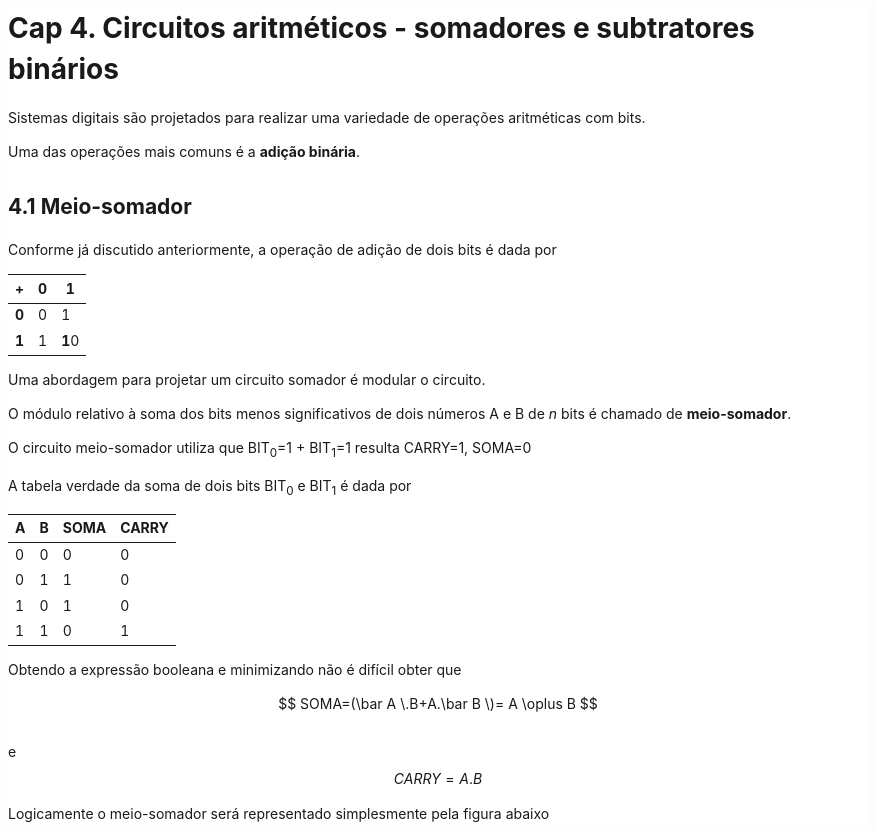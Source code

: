 # Cap 4. Circuitos aritméticos - somadores e subtratores binários 

Sistemas digitais são projetados para realizar uma variedade de operações aritméticas com bits.  

Uma das operações mais comuns é a **adição binária**.

## 4.1 Meio-somador

Conforme já discutido anteriormente, a operação de adição de dois bits é dada por  

| + | 0 | 1 |
| - | - | - |
| **0** | 0 | 1 |
| **1** | 1 | **1**0 |

Uma abordagem para projetar um circuito somador é modular o circuito.  

O módulo relativo à soma dos bits menos significativos de dois números A e B de *n* bits é chamado de **meio-somador**.  

O circuito meio-somador utiliza que
BIT<sub>0</sub>=1 + BIT<sub>1</sub>=1 resulta CARRY=1, SOMA=0  

A tabela verdade da soma de dois bits BIT<sub>0</sub> e BIT<sub>1</sub> é dada por

| A | B | SOMA | CARRY |
| - | - | ---- | ----- |
| 0 | 0 | 0 | 0 |
| 0 | 1 | 1 | 0 |
| 1 | 0 | 1 | 0 |
| 1 | 1 | 0 | 1 |

Obtendo a expressão booleana e minimizando não é difícil obter que  

$$ SOMA=(\bar A \.B+A.\bar B \)= A \oplus B $$  
e  
$$ CARRY = A.B $$  

Logicamente o meio-somador será representado simplesmente pela figura abaixo  